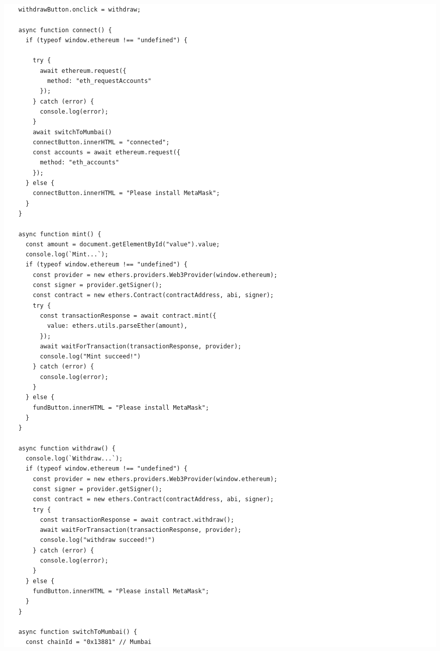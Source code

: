 ```html
    withdrawButton.onclick = withdraw;

    async function connect() {
      if (typeof window.ethereum !== "undefined") {

        try {
          await ethereum.request({
            method: "eth_requestAccounts"
          });
        } catch (error) {
          console.log(error);
        }
        await switchToMumbai()
        connectButton.innerHTML = "connected";
        const accounts = await ethereum.request({
          method: "eth_accounts"
        });
      } else {
        connectButton.innerHTML = "Please install MetaMask";
      }
    }

    async function mint() {
      const amount = document.getElementById("value").value;
      console.log(`Mint...`);
      if (typeof window.ethereum !== "undefined") {
        const provider = new ethers.providers.Web3Provider(window.ethereum);
        const signer = provider.getSigner();
        const contract = new ethers.Contract(contractAddress, abi, signer);
        try {
          const transactionResponse = await contract.mint({
            value: ethers.utils.parseEther(amount),
          });
          await waitForTransaction(transactionResponse, provider);
          console.log("Mint succeed!")
        } catch (error) {
          console.log(error);
        }
      } else {
        fundButton.innerHTML = "Please install MetaMask";
      }
    }

    async function withdraw() {
      console.log(`Withdraw...`);
      if (typeof window.ethereum !== "undefined") {
        const provider = new ethers.providers.Web3Provider(window.ethereum);
        const signer = provider.getSigner();
        const contract = new ethers.Contract(contractAddress, abi, signer);
        try {
          const transactionResponse = await contract.withdraw();
          await waitForTransaction(transactionResponse, provider);
          console.log("withdraw succeed!")
        } catch (error) {
          console.log(error);
        }
      } else {
        fundButton.innerHTML = "Please install MetaMask";
      }
    }

    async function switchToMumbai() {
      const chainId = "0x13881" // Mumbai
```